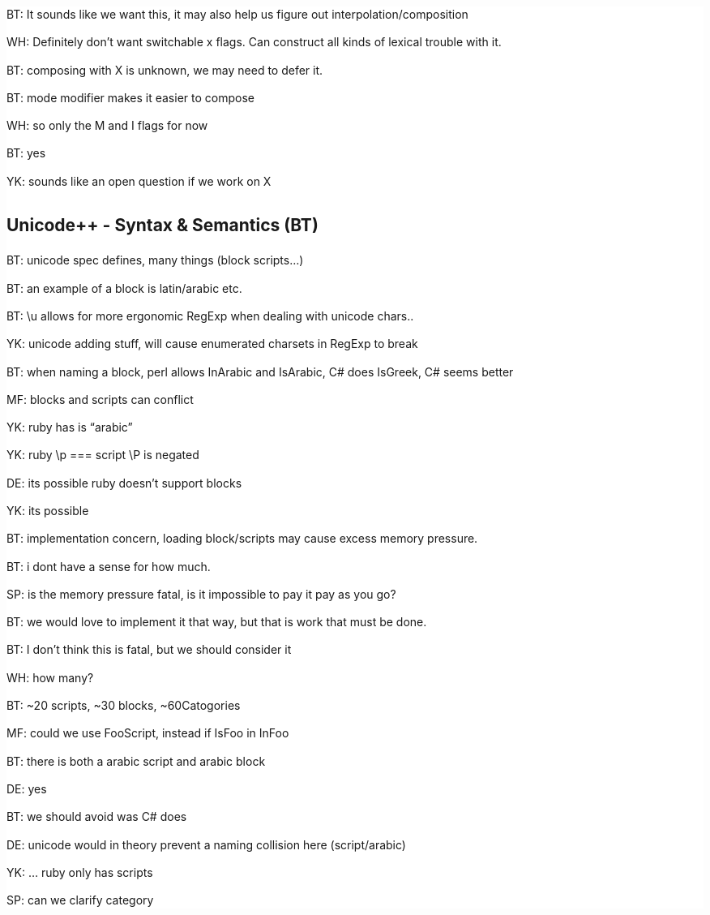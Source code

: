 BT: It sounds like we want this, it may also help us figure out interpolation/composition

WH: Definitely don’t want switchable x flags. Can construct all kinds of lexical trouble with it.

BT: composing with X is unknown, we may need to defer it.

BT: mode modifier makes it easier to compose

WH: so only the M and I flags for now

BT: yes

YK: sounds like an open question if we work on X

## Unicode++ - Syntax & Semantics (BT)

BT: unicode spec defines, many things (block scripts…)

BT: an example of a block is latin/arabic etc.

BT: \u allows for more ergonomic RegExp when dealing with unicode chars..

YK: unicode adding stuff, will cause enumerated charsets in  RegExp to break

BT: when naming a block, perl allows InArabic and IsArabic, C# does IsGreek, C# seems better

MF: blocks and scripts can conflict

YK: ruby has is “arabic”

YK: ruby \p === script \P is negated

DE: its possible ruby doesn’t support blocks

YK: its possible

BT: implementation concern, loading block/scripts may cause excess memory pressure.

BT: i dont have a sense for how much.

SP: is the memory pressure fatal, is it impossible to pay it pay as you go?

BT: we would love to implement it that way, but that is work that must be done.

BT: I don’t think this is fatal, but we should consider it

WH: how many?

BT: ~20 scripts, ~30 blocks, ~60Catogories

MF: could we use FooScript, instead if IsFoo in InFoo

BT: there is both a arabic script and arabic block

DE: yes

BT: we should avoid was C# does

DE: unicode would in theory prevent a naming collision here (script/arabic)

YK: … ruby only has scripts

SP: can we clarify category
